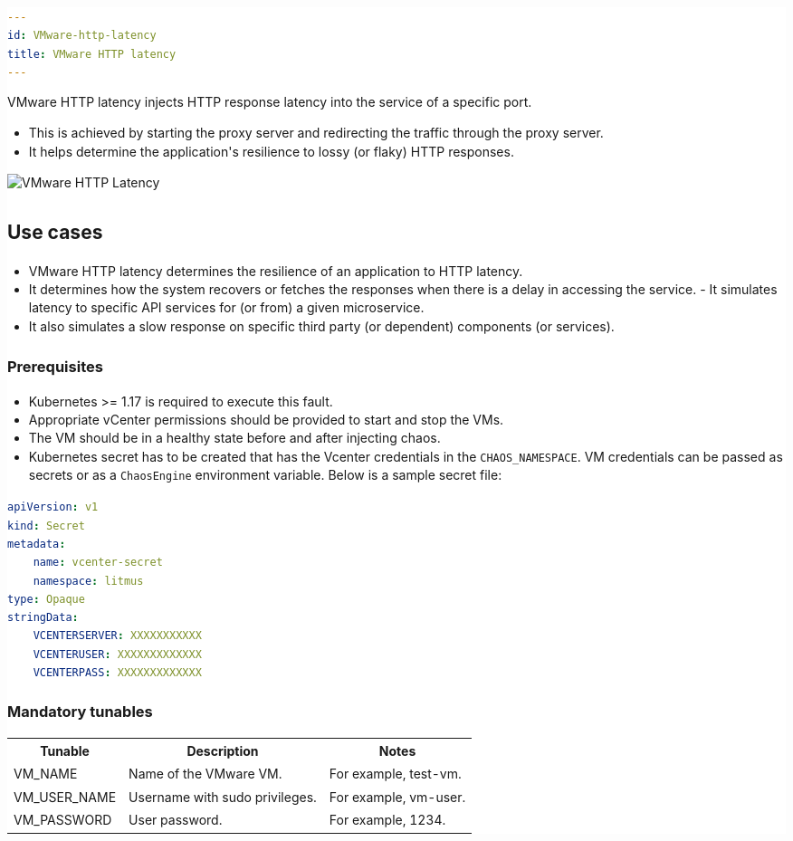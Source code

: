 ```yaml
---
id: VMware-http-latency
title: VMware HTTP latency
---
```

VMware HTTP latency injects HTTP response latency into the service of a specific port.
- This is achieved by starting the proxy server and redirecting the traffic through the proxy server.
- It helps determine the application's resilience to lossy (or flaky) HTTP responses.

![VMware HTTP Latency](./static/images/vmware-http-latency.png)

## Use cases

- VMware HTTP latency determines the resilience of an application to HTTP latency. 
- It determines how the system recovers or fetches the responses when there is a delay in accessing the service. - It simulates latency to specific API services for (or from) a given microservice. 
- It also simulates a slow response on specific third party (or dependent) components (or services). 

### Prerequisites
- Kubernetes >= 1.17 is required to execute this fault.
- Appropriate vCenter permissions should be provided to start and stop the VMs.
- The VM should be in a healthy state before and after injecting chaos.
- Kubernetes secret has to be created that has the Vcenter credentials in the `CHAOS_NAMESPACE`. VM credentials can be passed as secrets or as a `ChaosEngine` environment variable. Below is a sample secret file:

```yaml
apiVersion: v1
kind: Secret
metadata:
    name: vcenter-secret
    namespace: litmus
type: Opaque
stringData:
    VCENTERSERVER: XXXXXXXXXXX
    VCENTERUSER: XXXXXXXXXXXXX
    VCENTERPASS: XXXXXXXXXXXXX
```

### Mandatory tunables 
   <table>
        <tr>
            <th> Tunable </th>
            <th> Description </th>
            <th> Notes </th>
        </tr>
        <tr>
            <td> VM_NAME </td>
            <td> Name of the VMware VM.</td>
            <td> For example, test-vm. </td>
        </tr>
        <tr>
            <td> VM_USER_NAME </td>
            <td> Username with sudo privileges.</td>
            <td> For example, vm-user. </td>
        </tr>
        <tr>
            <td> VM_PASSWORD </td>
            <td> User password. </td>
            <td> For example, 1234. </td>